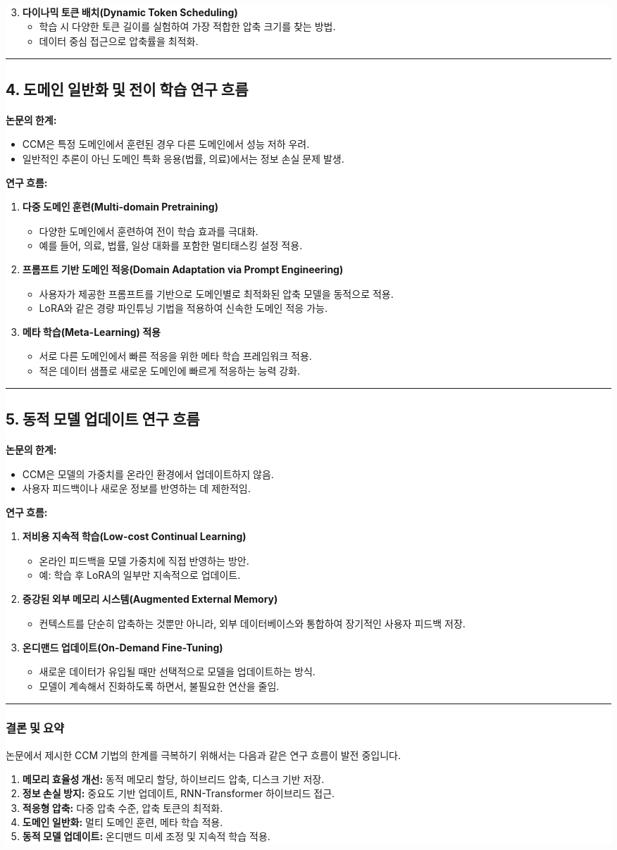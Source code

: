 3) **다이나믹 토큰 배치(Dynamic Token Scheduling)**  
   - 학습 시 다양한 토큰 길이를 실험하여 가장 적합한 압축 크기를 찾는 방법.  
   - 데이터 중심 접근으로 압축률을 최적화.

---

## **4. 도메인 일반화 및 전이 학습 연구 흐름**

**논문의 한계:**  
- CCM은 특정 도메인에서 훈련된 경우 다른 도메인에서 성능 저하 우려.  
- 일반적인 추론이 아닌 도메인 특화 응용(법률, 의료)에서는 정보 손실 문제 발생.

**연구 흐름:**  

1) **다중 도메인 훈련(Multi-domain Pretraining)**  
   - 다양한 도메인에서 훈련하여 전이 학습 효과를 극대화.  
   - 예를 들어, 의료, 법률, 일상 대화를 포함한 멀티태스킹 설정 적용.

2) **프롬프트 기반 도메인 적응(Domain Adaptation via Prompt Engineering)**  
   - 사용자가 제공한 프롬프트를 기반으로 도메인별로 최적화된 압축 모델을 동적으로 적용.  
   - LoRA와 같은 경량 파인튜닝 기법을 적용하여 신속한 도메인 적응 가능.

3) **메타 학습(Meta-Learning) 적용**  
   - 서로 다른 도메인에서 빠른 적응을 위한 메타 학습 프레임워크 적용.  
   - 적은 데이터 샘플로 새로운 도메인에 빠르게 적응하는 능력 강화.

---

## **5. 동적 모델 업데이트 연구 흐름**

**논문의 한계:**  
- CCM은 모델의 가중치를 온라인 환경에서 업데이트하지 않음.  
- 사용자 피드백이나 새로운 정보를 반영하는 데 제한적임.

**연구 흐름:**  

1) **저비용 지속적 학습(Low-cost Continual Learning)**  
   - 온라인 피드백을 모델 가중치에 직접 반영하는 방안.  
   - 예: 학습 후 LoRA의 일부만 지속적으로 업데이트.

2) **증강된 외부 메모리 시스템(Augmented External Memory)**  
   - 컨텍스트를 단순히 압축하는 것뿐만 아니라, 외부 데이터베이스와 통합하여 장기적인 사용자 피드백 저장.

3) **온디맨드 업데이트(On-Demand Fine-Tuning)**  
   - 새로운 데이터가 유입될 때만 선택적으로 모델을 업데이트하는 방식.  
   - 모델이 계속해서 진화하도록 하면서, 불필요한 연산을 줄임.

---

### **결론 및 요약**

논문에서 제시한 CCM 기법의 한계를 극복하기 위해서는 다음과 같은 연구 흐름이 발전 중입니다.

1. **메모리 효율성 개선:** 동적 메모리 할당, 하이브리드 압축, 디스크 기반 저장.
2. **정보 손실 방지:** 중요도 기반 업데이트, RNN-Transformer 하이브리드 접근.
3. **적응형 압축:** 다중 압축 수준, 압축 토큰의 최적화.
4. **도메인 일반화:** 멀티 도메인 훈련, 메타 학습 적용.
5. **동적 모델 업데이트:** 온디맨드 미세 조정 및 지속적 학습 적용.
